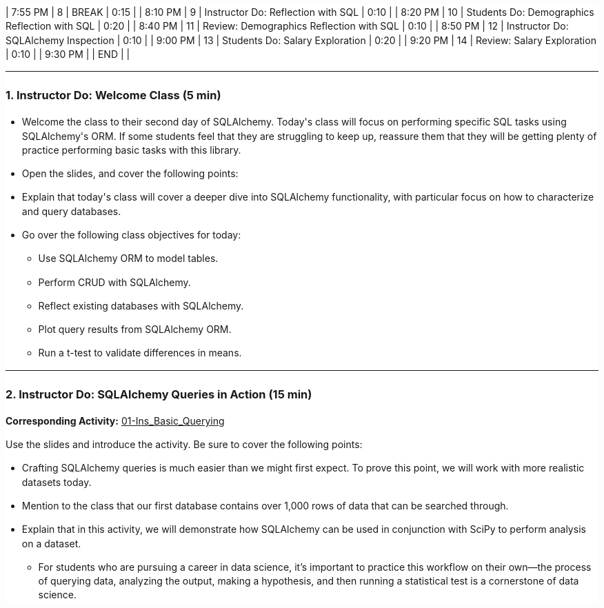 | 7:55 PM    | 8      | BREAK                                              | 0:15     |
| 8:10 PM    | 9      | Instructor Do: Reflection with SQL                 | 0:10     |
| 8:20 PM    | 10     | Students Do: Demographics Reflection with SQL      | 0:20     |
| 8:40 PM    | 11     | Review: Demographics Reflection with SQL           | 0:10     |
| 8:50 PM    | 12     | Instructor Do: SQLAlchemy Inspection               | 0:10     |
| 9:00 PM    | 13     | Students Do: Salary Exploration                    | 0:20     |
| 9:20 PM    | 14     | Review: Salary Exploration                         | 0:10     |
| 9:30 PM    |        | END                                                |          |

---

### 1. Instructor Do: Welcome Class (5 min)

* Welcome the class to their second day of SQLAlchemy. Today's class will focus on performing specific SQL tasks using SQLAlchemy's ORM. If some students feel that they are struggling to keep up, reassure them that they will be getting plenty of practice performing basic tasks with this library.

* Open the slides, and cover the following points:

* Explain that today's class will cover a deeper dive into SQLAlchemy functionality, with particular focus on how to characterize and query databases.

* Go over the following class objectives for today:

  * Use SQLAlchemy ORM to model tables.

  * Perform CRUD with SQLAlchemy.

  * Reflect existing databases with SQLAlchemy.

  * Plot query results from SQLAlchemy ORM.

  * Run a t-test to validate differences in means.

---

### 2. Instructor Do: SQLAlchemy Queries in Action (15 min)

**Corresponding Activity:** [01-Ins_Basic_Querying](Activities/01-Ins_Basic_Querying/)

Use the slides and introduce the activity. Be sure to cover the following points:

* Crafting SQLAlchemy queries is much easier than we might first expect. To prove this point, we will work with more realistic datasets today.

* Mention to the class that our first database contains over 1,000 rows of data that can be searched through.

* Explain that in this activity, we will demonstrate how SQLAlchemy can be used in conjunction with SciPy to perform analysis on a dataset.

  * For students who are pursuing a career in data science, it’s important to practice this workflow on their own&mdash;the process of querying data, analyzing the output, making a hypothesis, and then running a statistical test is a cornerstone of data science.
